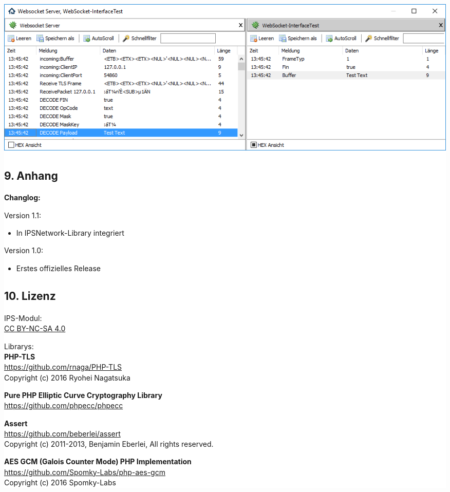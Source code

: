  ![](imgs/IfWSC2.png)  

## 9. Anhang

**Changlog:**  

Version 1.1:  
 - In IPSNetwork-Library integriert

Version 1.0:  
 - Erstes offizielles Release

## 10. Lizenz

  IPS-Modul:  
  [CC BY-NC-SA 4.0](https://creativecommons.org/licenses/by-nc-sa/4.0/)  

  Librarys:  
  **PHP-TLS**  
  https://github.com/rnaga/PHP-TLS  
    Copyright (c) 2016 Ryohei Nagatsuka    

  **Pure PHP Elliptic Curve Cryptography Library**  
  https://github.com/phpecc/phpecc  

  **Assert**  
  https://github.com/beberlei/assert  
    Copyright (c) 2011-2013, Benjamin Eberlei, All rights reserved.  

  **AES GCM (Galois Counter Mode) PHP Implementation**  
  https://github.com/Spomky-Labs/php-aes-gcm  
    Copyright (c) 2016 Spomky-Labs  
